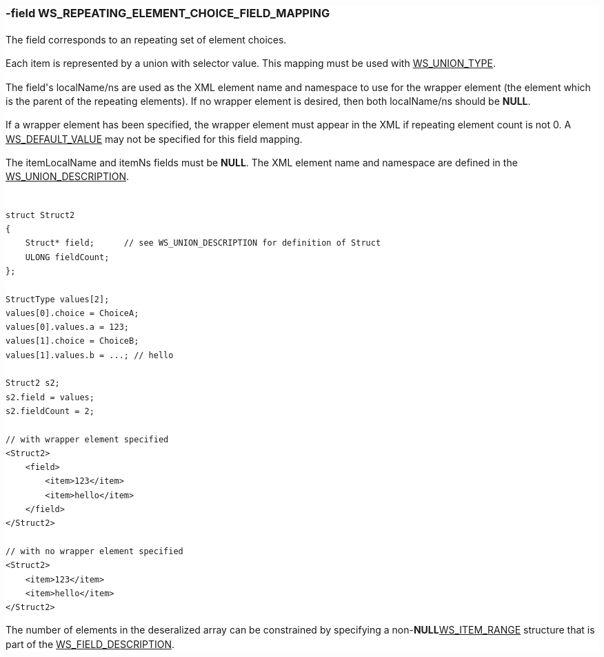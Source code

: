 

### -field WS_REPEATING_ELEMENT_CHOICE_FIELD_MAPPING

The field corresponds to an repeating set of element choices.
                

Each item is represented by a union with selector value.
                    This mapping must be used with <a href="https://docs.microsoft.com/windows/desktop/api/webservices/ne-webservices-ws_type">WS_UNION_TYPE</a>.
                

The field's localName/ns are used as the XML element
                    name and namespace to use for the wrapper element (the element
                    which is the parent of the repeating elements).  If no wrapper
                    element is desired, then both localName/ns should be <b>NULL</b>.
                

If a wrapper element has been specified, the wrapper element must appear
                  in the XML if repeating element count is not 0.  A <a href="https://docs.microsoft.com/windows/desktop/api/webservices/ns-webservices-ws_default_value">WS_DEFAULT_VALUE</a> may
                  not be specified for this field mapping.
                

The itemLocalName and itemNs fields must be <b>NULL</b>.  The XML element
                    name and namespace are defined in the <a href="https://docs.microsoft.com/windows/desktop/api/webservices/ns-webservices-ws_union_description">WS_UNION_DESCRIPTION</a>.
                

<pre class="syntax" xml:space="preserve"><code>
struct Struct2
{
    Struct* field;      // see WS_UNION_DESCRIPTION for definition of Struct
    ULONG fieldCount;
};

StructType values[2];
values[0].choice = ChoiceA;
values[0].values.a = 123;
values[1].choice = ChoiceB;
values[1].values.b = ...; // hello

Struct2 s2;
s2.field = values;
s2.fieldCount = 2;

// with wrapper element specified
&lt;Struct2&gt;
    &lt;field&gt;
        &lt;item&gt;123&lt;/item&gt;
        &lt;item&gt;hello&lt;/item&gt;
    &lt;/field&gt;
&lt;/Struct2&gt;

// with no wrapper element specified
&lt;Struct2&gt;
    &lt;item&gt;123&lt;/item&gt;
    &lt;item&gt;hello&lt;/item&gt;
&lt;/Struct2&gt;
</code></pre>
The number of elements in the deseralized array can be constrained
                    by specifying a non-<b>NULL</b><a href="https://docs.microsoft.com/windows/desktop/api/webservices/ns-webservices-ws_item_range">WS_ITEM_RANGE</a> structure that is
                    part of the <a href="https://docs.microsoft.com/windows/desktop/api/webservices/ns-webservices-ws_field_description">WS_FIELD_DESCRIPTION</a>.
                